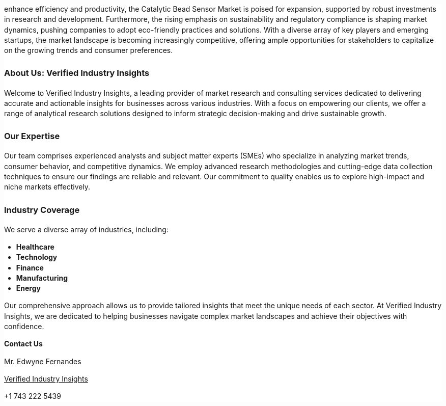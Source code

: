 enhance efficiency and productivity, the Catalytic Bead Sensor Market is poised for expansion, supported by robust investments in research and development. Furthermore, the rising emphasis on sustainability and regulatory compliance is shaping market dynamics, pushing companies to adopt eco-friendly practices and solutions. With a diverse array of key players and emerging startups, the market landscape is becoming increasingly competitive, offering ample opportunities for stakeholders to capitalize on the growing trends and consumer preferences.</p><h3>About Us: Verified Industry Insights</h3><p>Welcome to Verified Industry Insights, a leading provider of market research and consulting services dedicated to delivering accurate and actionable insights for businesses across various industries. With a focus on empowering our clients, we offer a range of analytical research solutions designed to inform strategic decision-making and drive sustainable growth.</p><h3>Our Expertise</h3><p>Our team comprises experienced analysts and subject matter experts (SMEs) who specialize in analyzing market trends, consumer behavior, and competitive dynamics. We employ advanced research methodologies and cutting-edge data collection techniques to ensure our findings are reliable and relevant. Our commitment to quality enables us to explore high-impact and niche markets effectively.</p><h3>Industry Coverage</h3><p>We serve a diverse array of industries, including:</p><ul><li><strong>Healthcare</strong></li><li><strong>Technology</strong></li><li><strong>Finance</strong></li><li><strong>Manufacturing</strong></li><li><strong>Energy</strong></li></ul><p>Our comprehensive approach allows us to provide tailored insights that meet the unique needs of each sector. At Verified Industry Insights, we are dedicated to helping businesses navigate complex market landscapes and achieve their objectives with confidence.</p><p><strong>Contact Us</strong></p><p>Mr. Edwyne Fernandes</p><p><a href="https://www.verifiedindustryinsights.com/">Verified Industry Insights</a></p><p>+1 743 222 5439</p>
